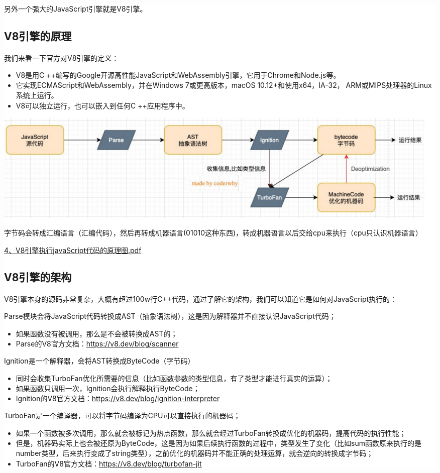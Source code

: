 

另外一个强大的JavaScript引擎就是V8引擎。





## V8引擎的原理

我们来看一下官方对V8引擎的定义： 

- V8是用C ++编写的Google开源高性能JavaScript和WebAssembly引擎，它用于Chrome和Node.js等。
- 它实现ECMAScript和WebAssembly，并在Windows 7或更高版本，macOS 10.12+和使用x64，IA-32， ARM或MIPS处理器的Linux系统上运行。
- V8可以独立运行，也可以嵌入到任何C ++应用程序中。

![image-20220720074631296](./2_V2引擎及变量提升的底层.assets/image-20220720074631296.png)

字节码会转成汇编语言（汇编代码），然后再转成机器语言(01010这种东西)，转成机器语言以后交给cpu来执行（cpu只认识机器语言） 

 [4、V8引擎执行javaScript代码的原理图.pdf](2、V2引擎及变量提升的底层\4、V8引擎执行javaScript代码的原理图.pdf) 



## V8引擎的架构

V8引擎本身的源码非常复杂，大概有超过100w行C++代码，通过了解它的架构，我们可以知道它是如何对JavaScript执行的：

Parse模块会将JavaScript代码转换成AST（抽象语法树），这是因为解释器并不直接认识JavaScript代码； 

- 如果函数没有被调用，那么是不会被转换成AST的；
- Parse的V8官方文档：https://v8.dev/blog/scanner 

Ignition是一个解释器，会将AST转换成ByteCode（字节码） 

- 同时会收集TurboFan优化所需要的信息（比如函数参数的类型信息，有了类型才能进行真实的运算）；
- 如果函数只调用一次，Ignition会执行解释执行ByteCode；
- Ignition的V8官方文档：https://v8.dev/blog/ignition-interpreter 

TurboFan是一个编译器，可以将字节码编译为CPU可以直接执行的机器码； 

- 如果一个函数被多次调用，那么就会被标记为热点函数，那么就会经过TurboFan转换成优化的机器码，提高代码的执行性能；
- 但是，机器码实际上也会被还原为ByteCode，这是因为如果后续执行函数的过程中，类型发生了变化（比如sum函数原来执行的是 number类型，后来执行变成了string类型），之前优化的机器码并不能正确的处理运算，就会逆向的转换成字节码；
- TurboFan的V8官方文档：https://v8.dev/blog/turbofan-jit




